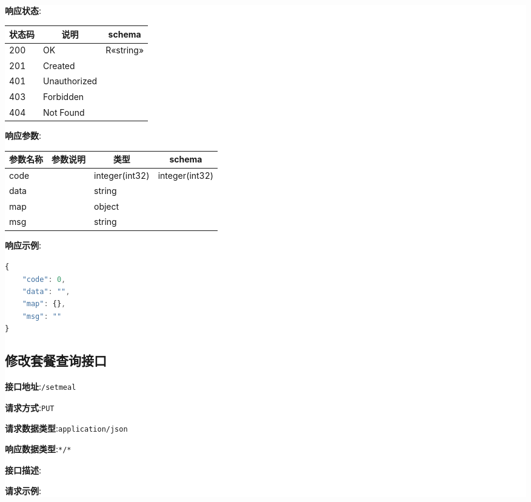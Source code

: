 
**响应状态**:


| 状态码 | 说明 | schema |
| -------- | -------- | ----- | 
|200|OK|R«string»|
|201|Created||
|401|Unauthorized||
|403|Forbidden||
|404|Not Found||


**响应参数**:


| 参数名称 | 参数说明 | 类型 | schema |
| -------- | -------- | ----- |----- | 
|code||integer(int32)|integer(int32)|
|data||string||
|map||object||
|msg||string||


**响应示例**:
```javascript
{
	"code": 0,
	"data": "",
	"map": {},
	"msg": ""
}
```


## 修改套餐查询接口


**接口地址**:`/setmeal`


**请求方式**:`PUT`


**请求数据类型**:`application/json`


**响应数据类型**:`*/*`


**接口描述**:


**请求示例**:
